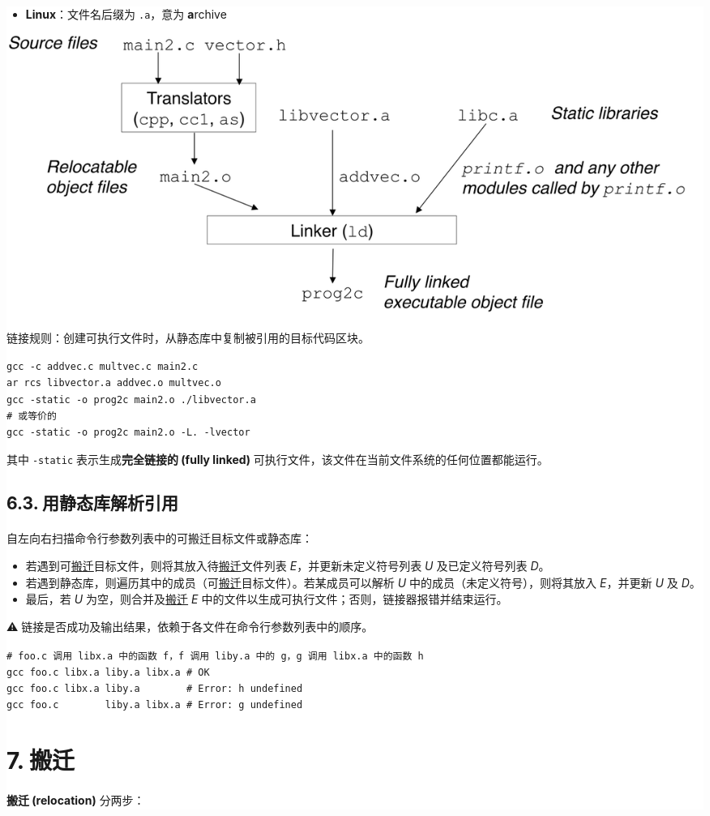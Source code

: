 - **Linux**：文件名后缀为 `.a`，意为 **a**rchive

![](./ics3/link/staticlibs.svg)

链接规则：创建可执行文件时，从静态库中复制被引用的目标代码区块。

```shell
gcc -c addvec.c multvec.c main2.c
ar rcs libvector.a addvec.o multvec.o
gcc -static -o prog2c main2.o ./libvector.a
# 或等价的
gcc -static -o prog2c main2.o -L. -lvector
```

其中 `-static` 表示生成**完全链接的 (fully linked)** 可执行文件，该文件在当前文件系统的任何位置都能运行。

## 6.3. 用静态库解析引用

自左向右扫描命令行参数列表中的可搬迁目标文件或静态库：

- 若遇到可[搬迁](#relocate)目标文件，则将其放入待[搬迁](#relocate)文件列表 $E$，并更新未定义符号列表 $U$ 及已定义符号列表 $D$。
- 若遇到静态库，则遍历其中的成员（可[搬迁](#relocate)目标文件）。若某成员可以解析 $U$ 中的成员（未定义符号），则将其放入 $E$，并更新 $U$ 及 $D$。
- 最后，若 $U$ 为空，则合并及[搬迁](#relocate) $E$ 中的文件以生成可执行文件；否则，链接器报错并结束运行。

⚠️ 链接是否成功及输出结果，依赖于各文件在命令行参数列表中的顺序。

```shell
# foo.c 调用 libx.a 中的函数 f，f 调用 liby.a 中的 g，g 调用 libx.a 中的函数 h
gcc foo.c libx.a liby.a libx.a # OK
gcc foo.c libx.a liby.a        # Error: h undefined
gcc foo.c        liby.a libx.a # Error: g undefined
```

# 7. 搬迁<a href id="relocate"></a>

**搬迁 (relocation)** 分两步：
